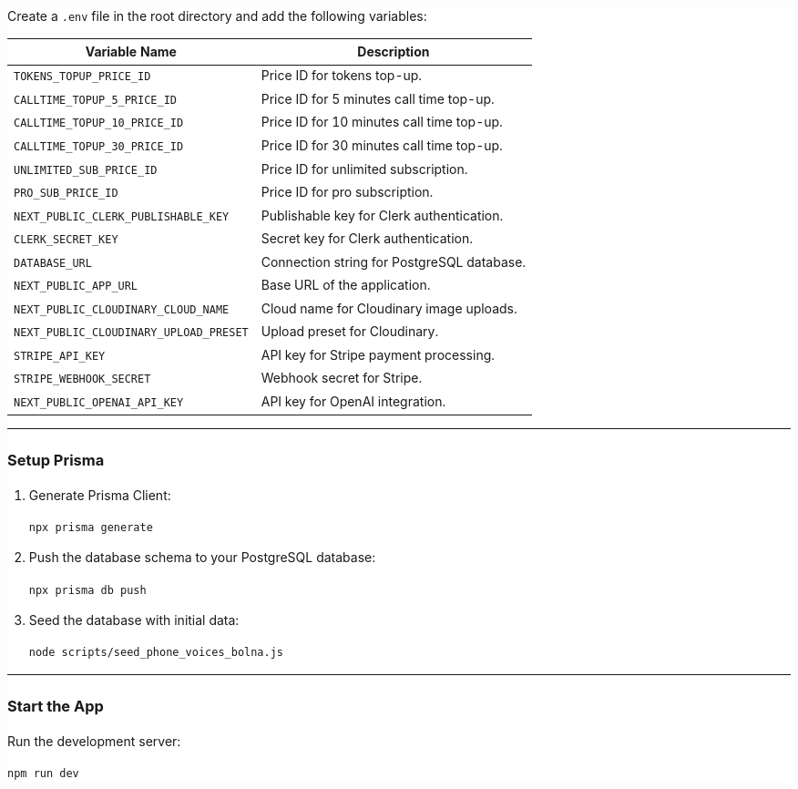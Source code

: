 Create a `.env` file in the root directory and add the following variables:

| Variable Name                          | Description                                                                 |
|----------------------------------------|-----------------------------------------------------------------------------|
| `TOKENS_TOPUP_PRICE_ID`                | Price ID for tokens top-up.                                                |
| `CALLTIME_TOPUP_5_PRICE_ID`            | Price ID for 5 minutes call time top-up.                                   |
| `CALLTIME_TOPUP_10_PRICE_ID`           | Price ID for 10 minutes call time top-up.                                  |
| `CALLTIME_TOPUP_30_PRICE_ID`           | Price ID for 30 minutes call time top-up.                                  |
| `UNLIMITED_SUB_PRICE_ID`               | Price ID for unlimited subscription.                                       |
| `PRO_SUB_PRICE_ID`                     | Price ID for pro subscription.                                             |
| `NEXT_PUBLIC_CLERK_PUBLISHABLE_KEY`    | Publishable key for Clerk authentication.                                  |
| `CLERK_SECRET_KEY`                     | Secret key for Clerk authentication.                                       |
| `DATABASE_URL`                         | Connection string for PostgreSQL database.                                 |
| `NEXT_PUBLIC_APP_URL`                  | Base URL of the application.                                               |
| `NEXT_PUBLIC_CLOUDINARY_CLOUD_NAME`    | Cloud name for Cloudinary image uploads.                                   |
| `NEXT_PUBLIC_CLOUDINARY_UPLOAD_PRESET` | Upload preset for Cloudinary.                                              |
| `STRIPE_API_KEY`                       | API key for Stripe payment processing.                                     |
| `STRIPE_WEBHOOK_SECRET`                | Webhook secret for Stripe.                                                 |
| `NEXT_PUBLIC_OPENAI_API_KEY`           | API key for OpenAI integration.                                            |

---

### **Setup Prisma**

1. Generate Prisma Client:
   ```bash
   npx prisma generate
   ```

2. Push the database schema to your PostgreSQL database:
   ```bash
   npx prisma db push
   ```

3. Seed the database with initial data:
   ```bash
   node scripts/seed_phone_voices_bolna.js
   ```

---

### **Start the App**

Run the development server:
```bash
npm run dev
```
